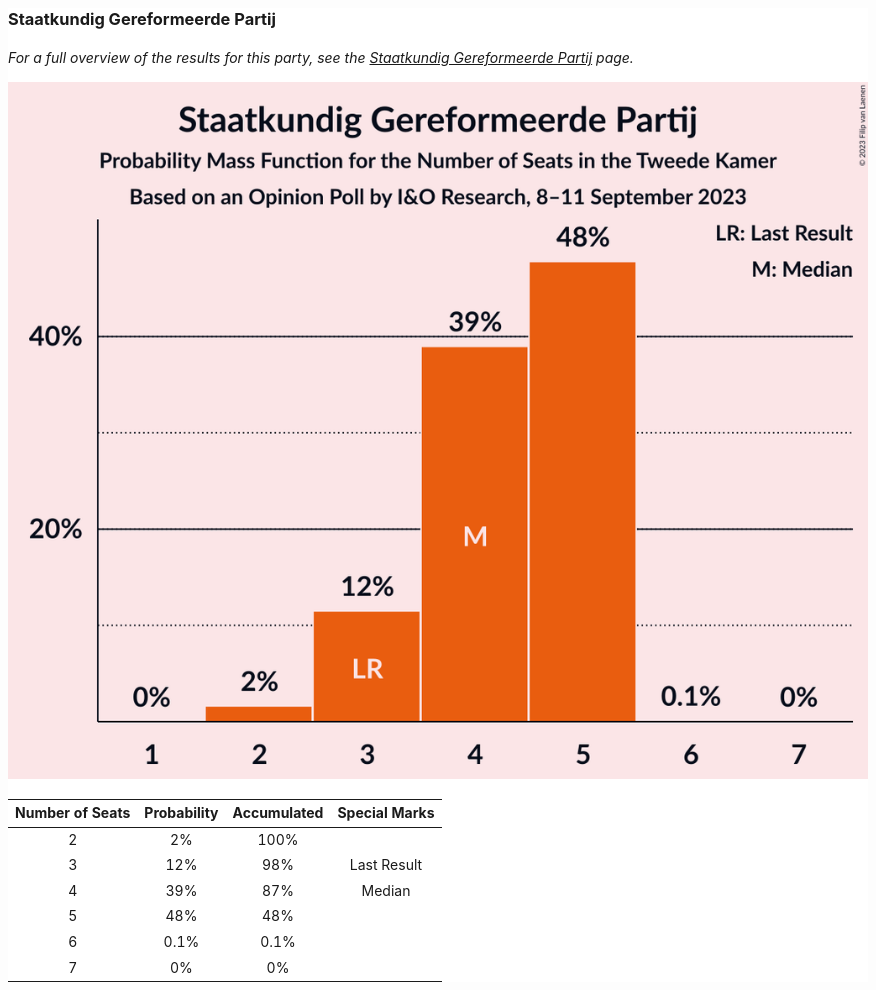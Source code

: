 ### Staatkundig Gereformeerde Partij

*For a full overview of the results for this party, see the [Staatkundig Gereformeerde Partij](party-staatkundiggereformeerdepartij.html) page.*

![Graph with seats probability mass function not yet produced](2023-09-11-IOResearch-seats-pmf-staatkundiggereformeerdepartij.png "Seats Probability Mass Function")

| Number of Seats | Probability | Accumulated | Special Marks |
|:---------------:|:-----------:|:-----------:|:-------------:|
| 2 | 2% | 100% |  |
| 3 | 12% | 98% | Last Result |
| 4 | 39% | 87% | Median |
| 5 | 48% | 48% |  |
| 6 | 0.1% | 0.1% |  |
| 7 | 0% | 0% |  |
